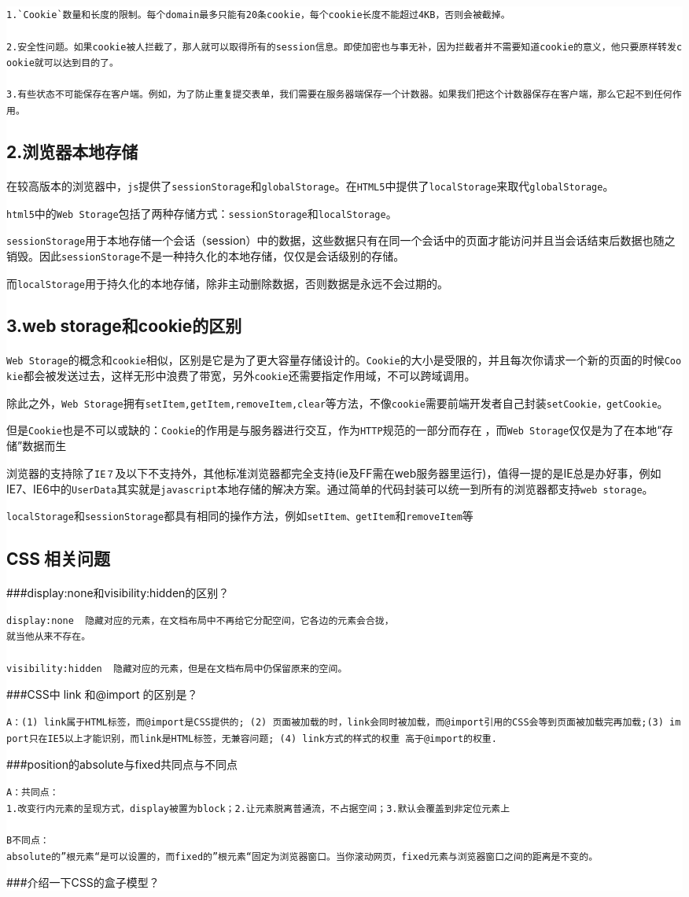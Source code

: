     1.`Cookie`数量和长度的限制。每个domain最多只能有20条cookie，每个cookie长度不能超过4KB，否则会被截掉。
    
    2.安全性问题。如果cookie被人拦截了，那人就可以取得所有的session信息。即使加密也与事无补，因为拦截者并不需要知道cookie的意义，他只要原样转发cookie就可以达到目的了。
    
    3.有些状态不可能保存在客户端。例如，为了防止重复提交表单，我们需要在服务器端保存一个计数器。如果我们把这个计数器保存在客户端，那么它起不到任何作用。

2.浏览器本地存储
---------
在较高版本的浏览器中，`js`提供了`sessionStorage`和`globalStorage`。在`HTML5`中提供了`localStorage`来取代`globalStorage`。

`html5`中的`Web Storage`包括了两种存储方式：`sessionStorage`和`localStorage`。

`sessionStorage`用于本地存储一个会话（session）中的数据，这些数据只有在同一个会话中的页面才能访问并且当会话结束后数据也随之销毁。因此`sessionStorage`不是一种持久化的本地存储，仅仅是会话级别的存储。

而`localStorage`用于持久化的本地存储，除非主动删除数据，否则数据是永远不会过期的。

3.web storage和cookie的区别
-----------------------

`Web Storage`的概念和`cookie`相似，区别是它是为了更大容量存储设计的。`Cookie`的大小是受限的，并且每次你请求一个新的页面的时候`Cookie`都会被发送过去，这样无形中浪费了带宽，另外`cookie`还需要指定作用域，不可以跨域调用。

除此之外，`Web Storage`拥有`setItem,getItem,removeItem,clear`等方法，不像`cookie`需要前端开发者自己封装`setCookie，getCookie`。

但是`Cookie`也是不可以或缺的：`Cookie`的作用是与服务器进行交互，作为`HTTP`规范的一部分而存在 ，而`Web Storage`仅仅是为了在本地“存储”数据而生

浏览器的支持除了`IE７`及以下不支持外，其他标准浏览器都完全支持(ie及FF需在web服务器里运行)，值得一提的是IE总是办好事，例如IE7、IE6中的`UserData`其实就是`javascript`本地存储的解决方案。通过简单的代码封装可以统一到所有的浏览器都支持`web storage`。



`localStorage`和`sessionStorage`都具有相同的操作方法，例如`setItem、getItem`和`removeItem`等


 

CSS 相关问题
--------

###display:none和visibility:hidden的区别？
 

    display:none  隐藏对应的元素，在文档布局中不再给它分配空间，它各边的元素会合拢，
    就当他从来不存在。
    
    visibility:hidden  隐藏对应的元素，但是在文档布局中仍保留原来的空间。

###CSS中 link 和@import 的区别是？
 

    A：(1) link属于HTML标签，而@import是CSS提供的; (2) 页面被加载的时，link会同时被加载，而@import引用的CSS会等到页面被加载完再加载;(3) import只在IE5以上才能识别，而link是HTML标签，无兼容问题; (4) link方式的样式的权重 高于@import的权重.
    
###position的absolute与fixed共同点与不同点    
    
    A：共同点：
    1.改变行内元素的呈现方式，display被置为block；2.让元素脱离普通流，不占据空间；3.默认会覆盖到非定位元素上
    
    B不同点：
    absolute的”根元素“是可以设置的，而fixed的”根元素“固定为浏览器窗口。当你滚动网页，fixed元素与浏览器窗口之间的距离是不变的。  

###介绍一下CSS的盒子模型？
